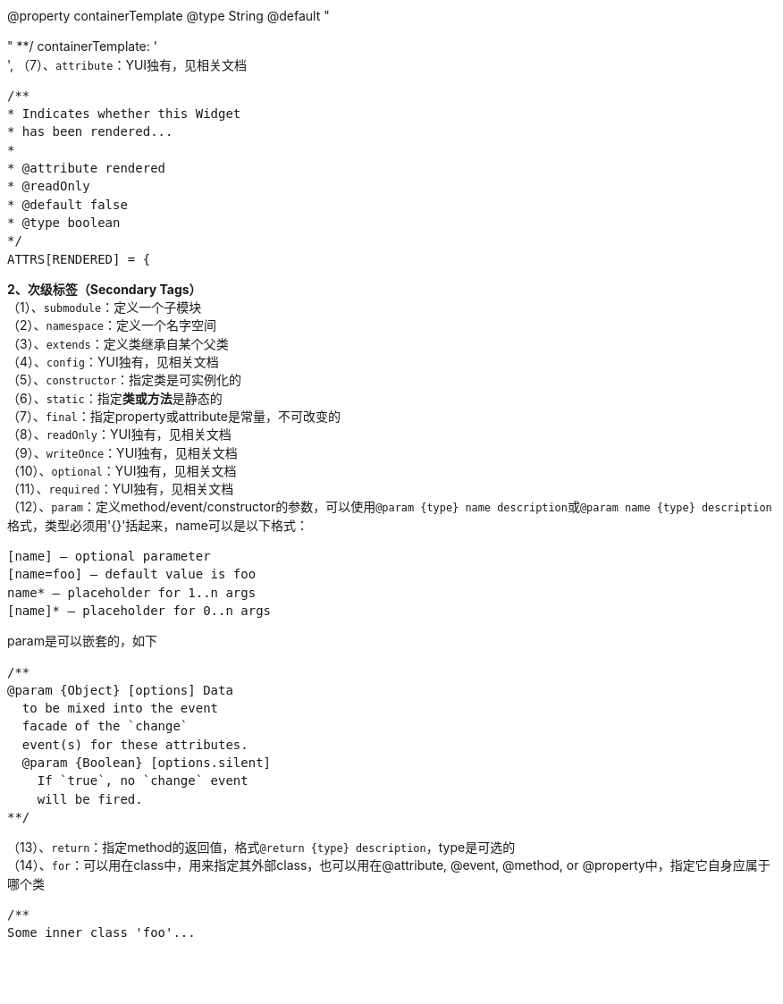 @property containerTemplate 
@type String
@default "<div/>"
**/
containerTemplate: '<div/>',
</pre>
（7）、`attribute`：YUI独有，见相关文档  
<pre>
/**
* Indicates whether this Widget
* has been rendered...
*
* @attribute rendered
* @readOnly
* @default false
* @type boolean
*/
ATTRS[RENDERED] = {
</pre>

**2、次级标签（Secondary Tags）**  
（1）、`submodule`：定义一个子模块  
（2）、`namespace`：定义一个名字空间  
（3）、`extends`：定义类继承自某个父类    
（4）、`config`：YUI独有，见相关文档  
（5）、`constructor`：指定类是可实例化的  
（6）、`static`：指定**类或方法**是静态的  
（7）、`final`：指定property或attribute是常量，不可改变的  
（8）、`readOnly`：YUI独有，见相关文档  
（9）、`writeOnce`：YUI独有，见相关文档  
（10）、`optional`：YUI独有，见相关文档  
（11）、`required`：YUI独有，见相关文档  
（12）、`param`：定义method/event/constructor的参数，可以使用`@param {type} name description`或`@param name {type} description`格式，类型必须用'{}'括起来，name可以是以下格式：  
<pre>
[name] — optional parameter
[name=foo] — default value is foo
name* — placeholder for 1..n args
[name]* — placeholder for 0..n args
</pre>
param是可以嵌套的，如下
<pre>
/**
@param {Object} [options] Data 
  to be mixed into the event 
  facade of the `change` 
  event(s) for these attributes.
  @param {Boolean} [options.silent]
    If `true`, no `change` event 
    will be fired.
**/
</pre>
（13）、`return`：指定method的返回值，格式`@return {type} description`，type是可选的  
（14）、`for`：可以用在class中，用来指定其外部class，也可以用在@attribute, @event, @method, or @property中，指定它自身应属于哪个类  
<pre>
/**  
Some inner class 'foo'...  

